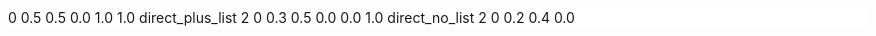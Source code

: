 <td style="text-align:right;">
0
</td>
<td style="text-align:right;">
0.5
</td>
<td style="text-align:right;">
0.5
</td>
<td style="text-align:right;">
0.0
</td>
<td style="text-align:right;">
1.0
</td>
<td style="text-align:right;">
1.0
</td>
</tr>
<tr>
<td style="text-align:left;">
direct_plus_list
</td>
<td style="text-align:right;">
2
</td>
<td style="text-align:right;">
0
</td>
<td style="text-align:right;">
0.3
</td>
<td style="text-align:right;">
0.5
</td>
<td style="text-align:right;">
0.0
</td>
<td style="text-align:right;">
0.0
</td>
<td style="text-align:right;">
1.0
</td>
</tr>
<tr>
<td style="text-align:left;">
direct_no_list
</td>
<td style="text-align:right;">
2
</td>
<td style="text-align:right;">
0
</td>
<td style="text-align:right;">
0.2
</td>
<td style="text-align:right;">
0.4
</td>
<td style="text-align:right;">
0.0
</td>